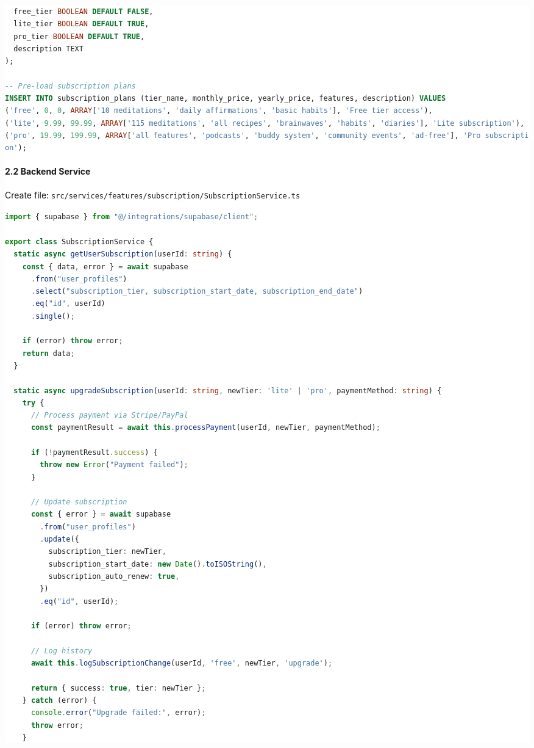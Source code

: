 ```sql
  free_tier BOOLEAN DEFAULT FALSE,
  lite_tier BOOLEAN DEFAULT TRUE,
  pro_tier BOOLEAN DEFAULT TRUE,
  description TEXT
);

-- Pre-load subscription plans
INSERT INTO subscription_plans (tier_name, monthly_price, yearly_price, features, description) VALUES
('free', 0, 0, ARRAY['10 meditations', 'daily affirmations', 'basic habits'], 'Free tier access'),
('lite', 9.99, 99.99, ARRAY['115 meditations', 'all recipes', 'brainwaves', 'habits', 'diaries'], 'Lite subscription'),
('pro', 19.99, 199.99, ARRAY['all features', 'podcasts', 'buddy system', 'community events', 'ad-free'], 'Pro subscription');
```

#### 2.2 Backend Service
Create file: `src/services/features/subscription/SubscriptionService.ts`

```typescript
import { supabase } from "@/integrations/supabase/client";

export class SubscriptionService {
  static async getUserSubscription(userId: string) {
    const { data, error } = await supabase
      .from("user_profiles")
      .select("subscription_tier, subscription_start_date, subscription_end_date")
      .eq("id", userId)
      .single();
    
    if (error) throw error;
    return data;
  }

  static async upgradeSubscription(userId: string, newTier: 'lite' | 'pro', paymentMethod: string) {
    try {
      // Process payment via Stripe/PayPal
      const paymentResult = await this.processPayment(userId, newTier, paymentMethod);
      
      if (!paymentResult.success) {
        throw new Error("Payment failed");
      }

      // Update subscription
      const { error } = await supabase
        .from("user_profiles")
        .update({
          subscription_tier: newTier,
          subscription_start_date: new Date().toISOString(),
          subscription_auto_renew: true,
        })
        .eq("id", userId);
      
      if (error) throw error;

      // Log history
      await this.logSubscriptionChange(userId, 'free', newTier, 'upgrade');
      
      return { success: true, tier: newTier };
    } catch (error) {
      console.error("Upgrade failed:", error);
      throw error;
    }
```